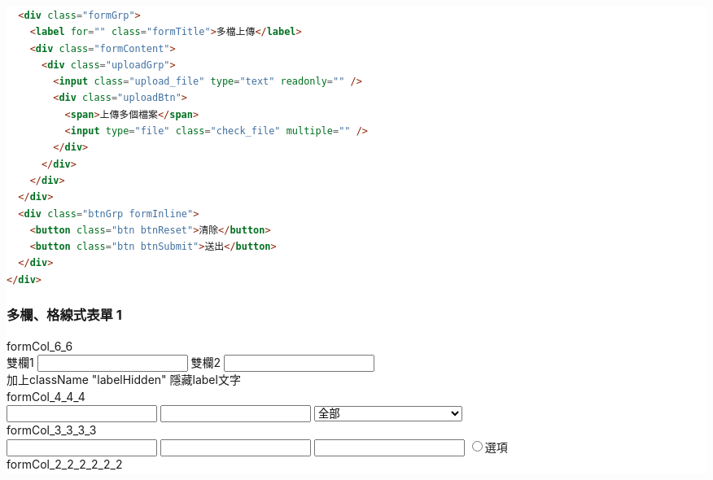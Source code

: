 ```html
  <div class="formGrp">
    <label for="" class="formTitle">多檔上傳</label>
    <div class="formContent">
      <div class="uploadGrp">
        <input class="upload_file" type="text" readonly="" />
        <div class="uploadBtn">
          <span>上傳多個檔案</span>
          <input type="file" class="check_file" multiple="" />
        </div>
      </div>
    </div>
  </div>
  <div class="btnGrp formInline">
    <button class="btn btnReset">清除</button>
    <button class="btn btnSubmit">送出</button>
  </div>
</div>
```





### 多欄、格線式表單 1

<div class="formGrid flexForm">
    <div class="formGrp">
        <div class="formTitle">formCol_6_6</div>
        <div class="formContent formCol_6_6">
            <label for="inputSample" class="labelHidden">雙欄1</label>
            <input name="username" id="inputSample" type="text">
            <label for="inputSample2" class="labelHidden">雙欄2</label>
            <input name="username" id="inputSample2" type="text">
            <div class="notice">加上className "labelHidden" 隱藏label文字</div>
        </div>
    </div>
    <div class="formGrp">
        <div class="formTitle">formCol_4_4_4</div>
        <div class="formContent formCol_4_4_4">
            <input name="username" type="text">
            <input name="username" type="text">
            <select id="selectSample" name="">
                <option value="">全部</option>
                <option value="">視覺藝術（藝術品與美術）</option>
                <option value="">工藝（不含古物、古董）</option>
                <option value="">設計</option>
                <option value="">古典與傳統音樂</option>
                <option value="">流行音樂</option>
                <option value="">戲劇</option>
                <option value="">舞蹈</option>
            </select>
        </div>
    </div>
    <div class="formGrp">
        <div class="formTitle">formCol_3_3_3_3</div>
        <div class="formContent formCol_3_3_3_3">
            <input name="username" type="text">
            <input name="username" type="text">
            <input name="username" type="text">
            <label><input name="radioSample" type="radio" value=""><span>選項</span></label>
        </div>
    </div>
    <div class="formGrp">
        <div class="formTitle">formCol_2_2_2_2_2_2</div>
        <div class="formContent formCol_2_2_2_2_2_2">